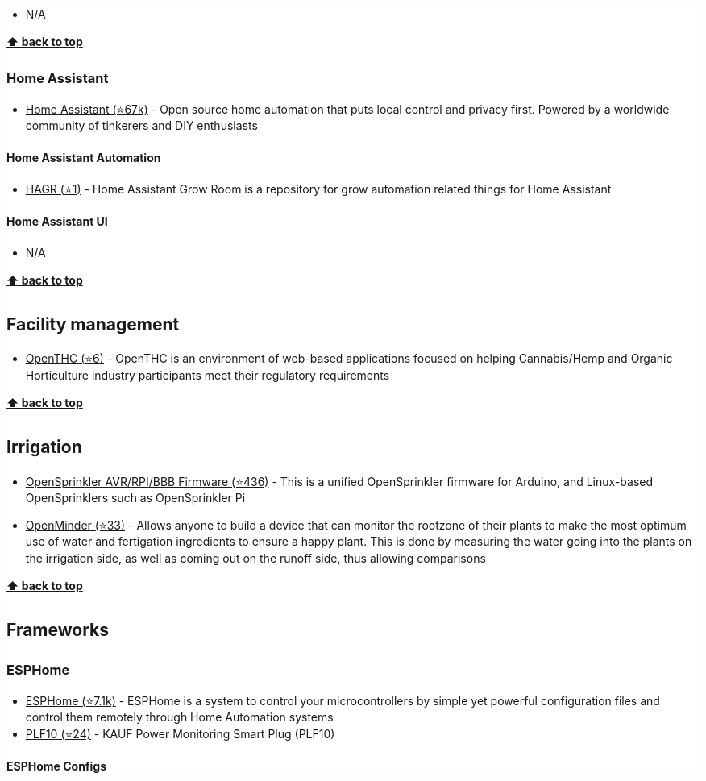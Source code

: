 *   N/A

**[⬆ back to top](#contents)**

### Home Assistant

*   [Home Assistant (⭐67k)](https://github.com/home-assistant/core) - Open source home automation that puts local control and privacy first. Powered by a worldwide community of tinkerers and DIY enthusiasts

#### Home Assistant Automation

*   [HAGR (⭐1)](https://github.com/JakeTheRabbit/HAGR) - Home Assistant Grow Room is a repository for grow automation related things for Home Assistant

#### Home Assistant UI

*   N/A

**[⬆ back to top](#contents)**

## **Facility management**

*   [OpenTHC (⭐6)](https://github.com/openthc/docker) - OpenTHC is an environment of web-based applications focused on helping Cannabis/Hemp and Organic Horticulture industry participants meet their regulatory requirements

**[⬆ back to top](#contents)**

## **Irrigation**

*   [OpenSprinkler AVR/RPI/BBB Firmware (⭐436)](https://github.com/OpenSprinkler/OpenSprinkler-Firmware) - This is a unified OpenSprinkler firmware for Arduino, and Linux-based OpenSprinklers such as OpenSprinkler Pi

*   [OpenMinder (⭐33)](https://github.com/autogrow/openminder) -  Allows anyone to build a device that can monitor the rootzone of their plants to make the most optimum use of water and fertigation ingredients to ensure a happy plant. This is done by measuring the water going into the plants on the irrigation side, as well as coming out on the runoff side, thus allowing comparisons

**[⬆ back to top](#contents)**

## **Frameworks**

### ESPHome

*   [ESPHome (⭐7.1k)](https://github.com/esphome/esphome) - ESPHome is a system to control your microcontrollers by simple yet powerful configuration files and control them remotely through Home Automation systems
*   [PLF10 (⭐24)](https://github.com/KaufHA/PLF10/tree/main) - KAUF Power Monitoring Smart Plug (PLF10)

#### ESPHome Configs
